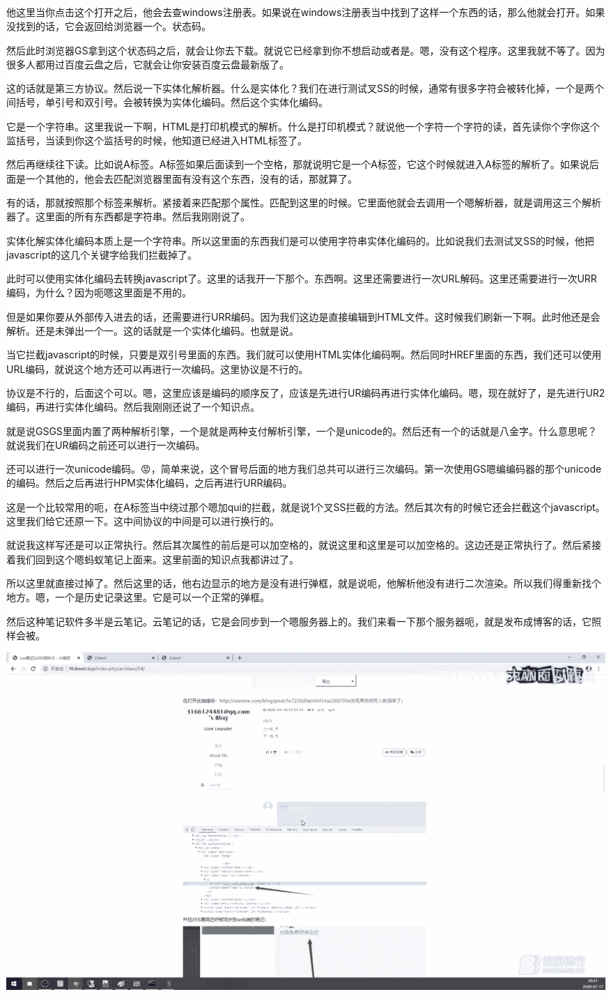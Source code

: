 他这里当你点击这个打开之后，他会去查windows注册表。如果说在windows注册表当中找到了这样一个东西的话，那么他就会打开。如果没找到的话，它会返回给浏览器一个。状态码。

然后此时浏览器GS拿到这个状态码之后，就会让你去下载。就说它已经拿到你不想启动或者是。嗯，没有这个程序。这里我就不等了。因为很多人都用过百度云盘之后，它就会让你安装百度云盘最新版了。

这的话就是第三方协议。然后说一下实体化解析器。什么是实体化？我们在进行测试叉SS的时候，通常有很多字符会被转化掉，一个是两个间括号，单引号和双引号。会被转换为实体化编码。然后这个实体化编码。

它是一个字符串。这里我说一下啊，HTML是打印机模式的解析。什么是打印机模式？就说他一个字符一个字符的读，首先读你个字你这个监括号，当读到你这个监括号的时候，他知道已经进入HTML标签了。

然后再继续往下读。比如说A标签。A标签如果后面读到一个空格，那就说明它是一个A标签，它这个时候就进入A标签的解析了。如果说后面是一个其他的，他会去匹配浏览器里面有没有这个东西，没有的话，那就算了。

有的话，那就按照那个标签来解析。紧接着来匹配那个属性。匹配到这里的时候。它里面他就会去调用一个嗯解析器，就是调用这三个解析器了。这里面的所有东西都是字符串。然后我刚刚说了。

实体化解实体化编码本质上是一个字符串。所以这里面的东西我们是可以使用字符串实体化编码的。比如说我们去测试叉SS的时候，他把javascript的这几个关键字给我们拦截掉了。

此时可以使用实体化编码去转换javascript了。这里的话我开一下那个。东西啊。这里还需要进行一次URL解码。这里还需要进行一次URR编码，为什么？因为呃嗯这里面是不用的。

但是如果你要从外部传入进去的话，还需要进行URR编码。因为我们这边是直接编辑到HTML文件。这时候我们刷新一下啊。此时他还是会解析。还是未弹出一个一。这的话就是一个实体化编码。也就是说。

当它拦截javascript的时候，只要是双引号里面的东西。我们就可以使用HTML实体化编码啊。然后同时HREF里面的东西，我们还可以使用URL编码，就说这个地方还可以再进行一次编码。这里协议是不行的。

协议是不行的，后面这个可以。嗯，这里应该是编码的顺序反了，应该是先进行UR编码再进行实体化编码。嗯，现在就好了，是先进行UR2编码，再进行实体化编码。然后我刚刚还说了一个知识点。

就是说GSGS里面内置了两种解析引擎，一个是就是两种支付解析引擎，一个是unicode的。然后还有一个的话就是八金字。什么意思呢？就说我们在UR编码之前还可以进行一次编码。

还可以进行一次unicode编码。😡，简单来说，这个冒号后面的地方我们总共可以进行三次编码。第一次使用GS嗯编编码器的那个unicode的编码。然后之后再进行HPM实体化编码，之后再进行URR编码。

这是一个比较常用的呃，在A标签当中绕过那个嗯加qui的拦截，就是说1个叉SS拦截的方法。然后其次有的时候它还会拦截这个javascript。这里我们给它还原一下。这中间协议的中间是可以进行换行的。

就说我这样写还是可以正常执行。然后其次属性的前后是可以加空格的，就说这里和这里是可以加空格的。这边还是正常执行了。然后紧接着我们回到这个嗯蚂蚁笔记上面来。这里前面的知识点我都讲过了。

所以这里就直接过掉了。然后这里的话，他右边显示的地方是没有进行弹框，就是说呃，他解析他没有进行二次渲染。所以我们得重新找个地方。嗯，一个是历史记录这里。它是可以一个正常的弹框。

然后这种笔记软件多半是云笔记。云笔记的话，它是会同步到一个嗯服务器上的。我们来看一下那个服务器呃，就是发布成博客的话，它照样会被。



![](img/5c4d474c70361fd3ec05ee778b007516_24.png)
